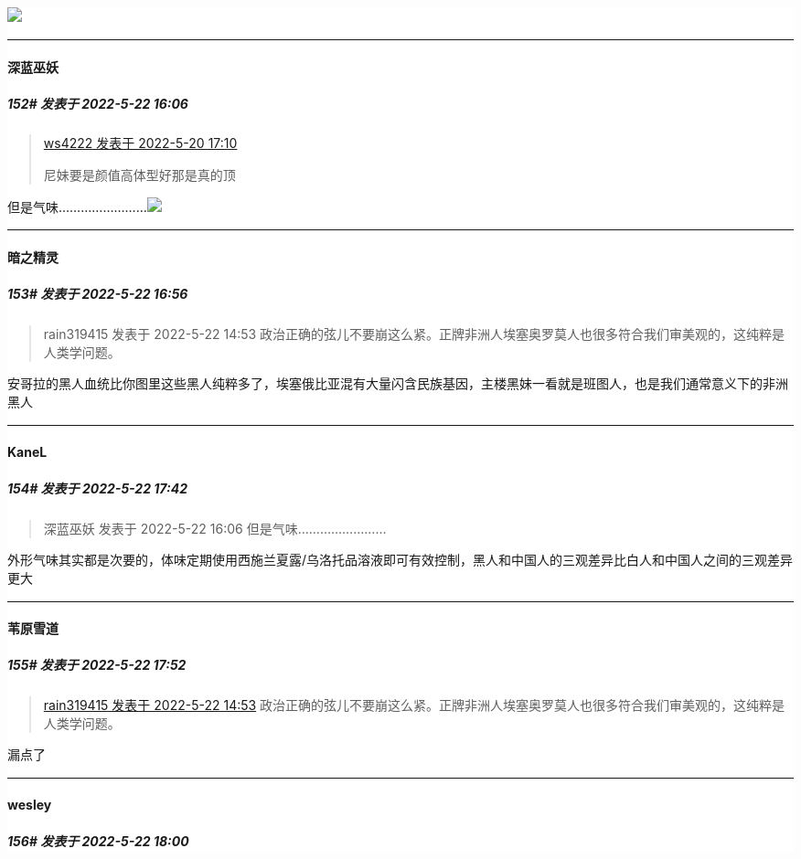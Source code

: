 <img src="https://static.saraba1st.com/image/smiley/face2017/067.png" referrerpolicy="no-referrer">



*****

####  深蓝巫妖  
##### 152#       发表于 2022-5-22 16:06

<blockquote><a href="httphttps://bbs.saraba1st.com/2b/forum.php?mod=redirect&amp;goto=findpost&amp;pid=55922539&amp;ptid=2070539" target="_blank">ws4222 发表于 2022-5-20 17:10</a>

尼妹要是颜值高体型好那是真的顶</blockquote>
但是气味……………………<img src="https://static.saraba1st.com/image/smiley/face2017/001.png" referrerpolicy="no-referrer">



*****

####  暗之精灵  
##### 153#       发表于 2022-5-22 16:56

<blockquote>rain319415 发表于 2022-5-22 14:53
政治正确的弦儿不要崩这么紧。正牌非洲人埃塞奥罗莫人也很多符合我们审美观的，这纯粹是人类学问题。

</blockquote>
安哥拉的黑人血统比你图里这些黑人纯粹多了，埃塞俄比亚混有大量闪含民族基因，主楼黑妹一看就是班图人，也是我们通常意义下的非洲黑人



*****

####  KaneL  
##### 154#       发表于 2022-5-22 17:42

<blockquote>深蓝巫妖 发表于 2022-5-22 16:06
但是气味……………………</blockquote>
外形气味其实都是次要的，体味定期使用西施兰夏露/乌洛托品溶液即可有效控制，黑人和中国人的三观差异比白人和中国人之间的三观差异更大



*****

####  苇原雪道  
##### 155#       发表于 2022-5-22 17:52

<blockquote><a href="httphttps://bbs.saraba1st.com/2b/forum.php?mod=redirect&amp;goto=findpost&amp;pid=55942932&amp;ptid=2070539" target="_blank">rain319415 发表于 2022-5-22 14:53</a>
政治正确的弦儿不要崩这么紧。正牌非洲人埃塞奥罗莫人也很多符合我们审美观的，这纯粹是人类学问题。</blockquote>
漏点了



*****

####  wesley  
##### 156#       发表于 2022-5-22 18:00
